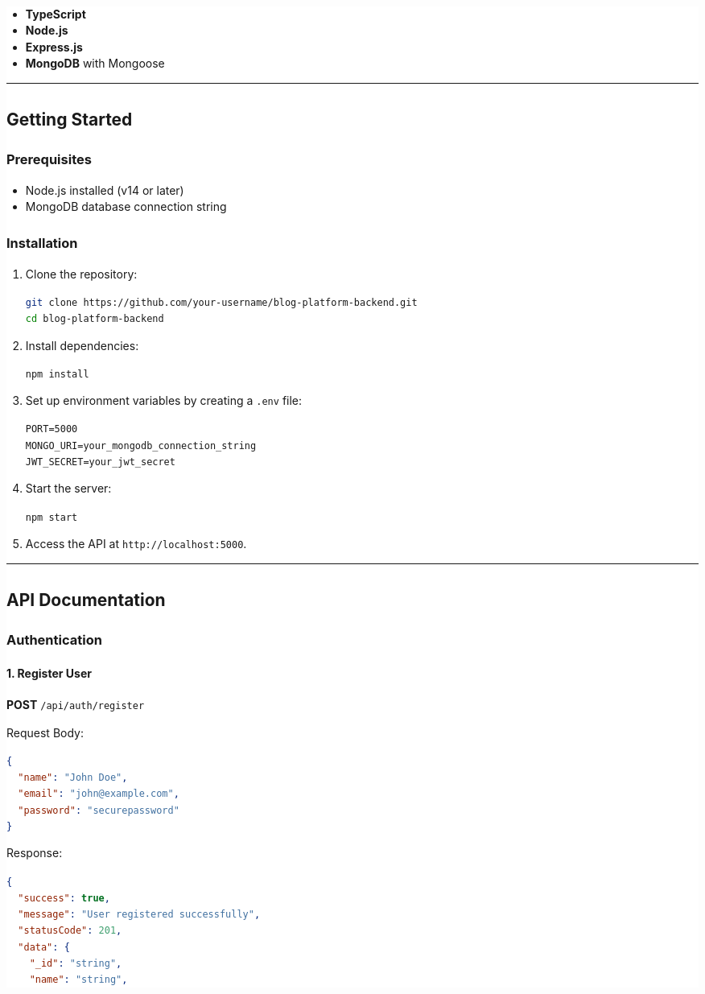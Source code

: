 - **TypeScript**
- **Node.js**
- **Express.js**
- **MongoDB** with Mongoose

---

## Getting Started

### Prerequisites

- Node.js installed (v14 or later)
- MongoDB database connection string

### Installation

1. Clone the repository:
   ```bash
   git clone https://github.com/your-username/blog-platform-backend.git
   cd blog-platform-backend
   ```

2. Install dependencies:
   ```bash
   npm install
   ```

3. Set up environment variables by creating a `.env` file:
   ```plaintext
   PORT=5000
   MONGO_URI=your_mongodb_connection_string
   JWT_SECRET=your_jwt_secret
   ```

4. Start the server:
   ```bash
   npm start
   ```

5. Access the API at `http://localhost:5000`.

---

## API Documentation

### Authentication

#### 1. Register User
**POST** `/api/auth/register`

Request Body:
```json
{
  "name": "John Doe",
  "email": "john@example.com",
  "password": "securepassword"
}
```
Response:
```json
{
  "success": true,
  "message": "User registered successfully",
  "statusCode": 201,
  "data": {
    "_id": "string",
    "name": "string",
```
